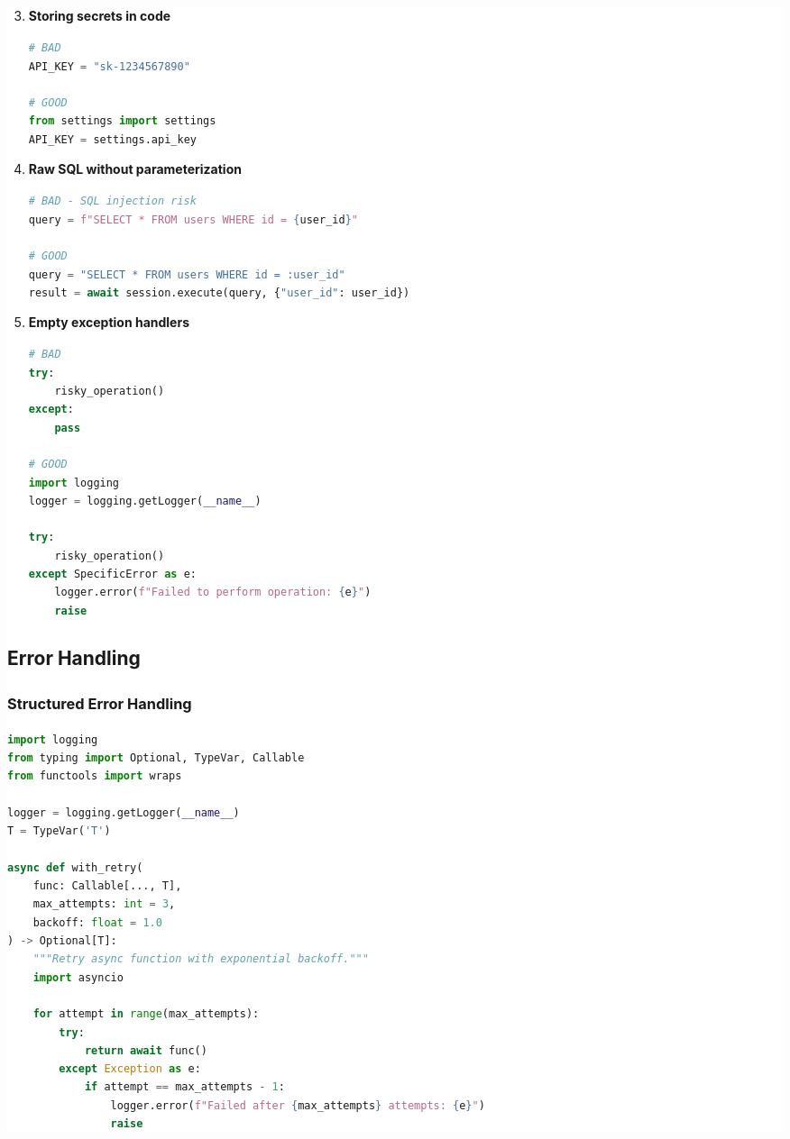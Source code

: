 3. **Storing secrets in code**
   ```python
   # BAD
   API_KEY = "sk-1234567890"

   # GOOD
   from settings import settings
   API_KEY = settings.api_key
   ```

4. **Raw SQL without parameterization**
   ```python
   # BAD - SQL injection risk
   query = f"SELECT * FROM users WHERE id = {user_id}"

   # GOOD
   query = "SELECT * FROM users WHERE id = :user_id"
   result = await session.execute(query, {"user_id": user_id})
   ```

5. **Empty exception handlers**
   ```python
   # BAD
   try:
       risky_operation()
   except:
       pass

   # GOOD
   import logging
   logger = logging.getLogger(__name__)

   try:
       risky_operation()
   except SpecificError as e:
       logger.error(f"Failed to perform operation: {e}")
       raise
   ```

## Error Handling

### Structured Error Handling
```python
import logging
from typing import Optional, TypeVar, Callable
from functools import wraps

logger = logging.getLogger(__name__)
T = TypeVar('T')

async def with_retry(
    func: Callable[..., T],
    max_attempts: int = 3,
    backoff: float = 1.0
) -> Optional[T]:
    """Retry async function with exponential backoff."""
    import asyncio

    for attempt in range(max_attempts):
        try:
            return await func()
        except Exception as e:
            if attempt == max_attempts - 1:
                logger.error(f"Failed after {max_attempts} attempts: {e}")
                raise
```